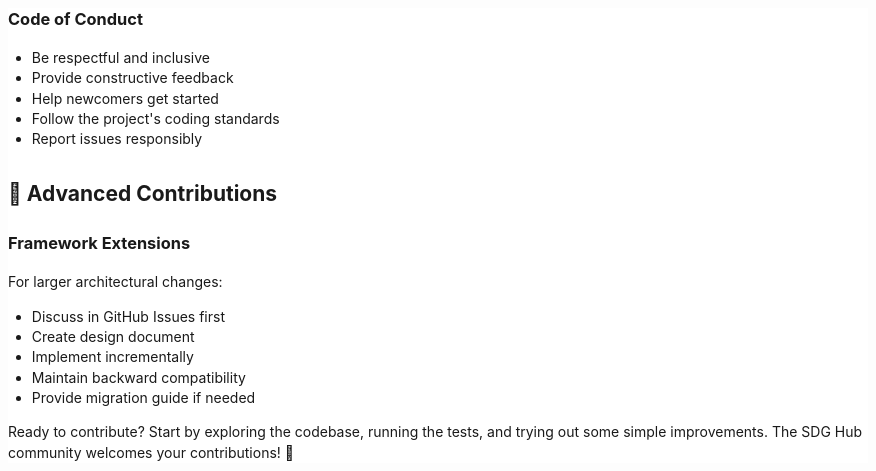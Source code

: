 ### Code of Conduct

- Be respectful and inclusive
- Provide constructive feedback
- Help newcomers get started
- Follow the project's coding standards
- Report issues responsibly

## 🚀 Advanced Contributions

### Framework Extensions

For larger architectural changes:
- Discuss in GitHub Issues first
- Create design document
- Implement incrementally
- Maintain backward compatibility
- Provide migration guide if needed

Ready to contribute? Start by exploring the codebase, running the tests, and trying out some simple improvements. The SDG Hub community welcomes your contributions! 🎉